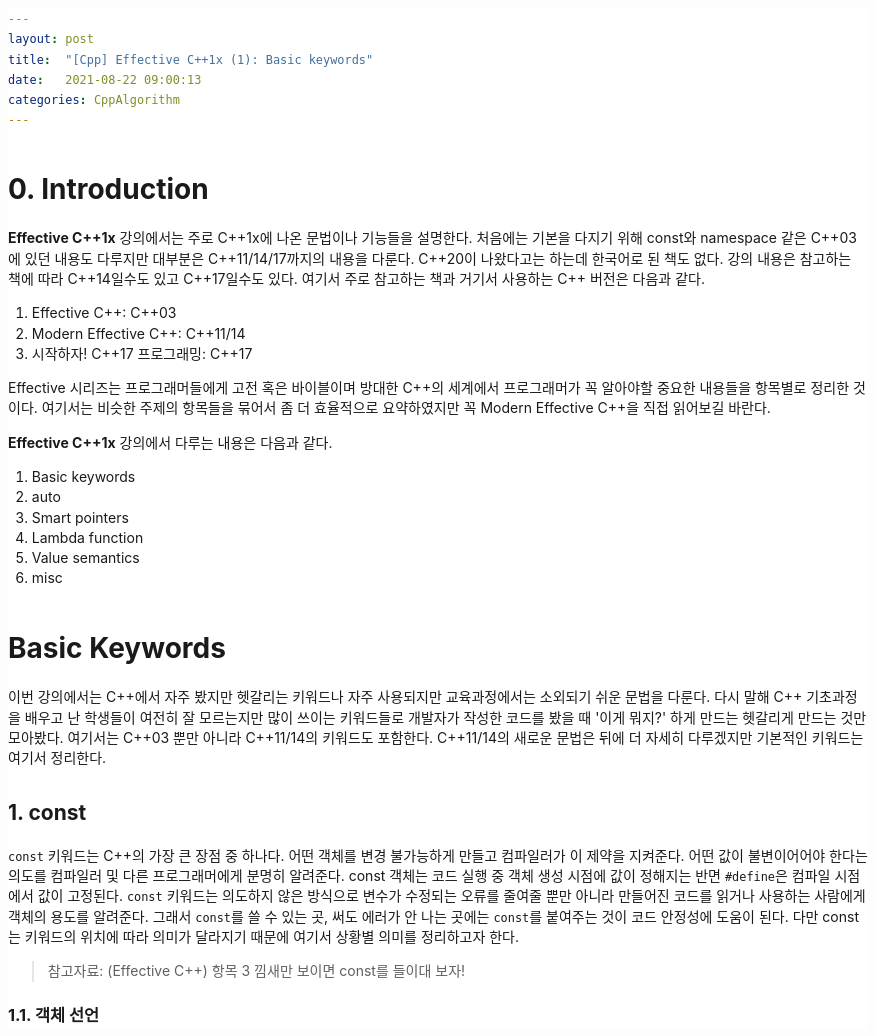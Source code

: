 ```yaml
---
layout: post
title:  "[Cpp] Effective C++1x (1): Basic keywords"
date:   2021-08-22 09:00:13
categories: CppAlgorithm
---
```




# 0. Introduction

**Effective C++1x** 강의에서는 주로 C++1x에 나온 문법이나 기능들을 설명한다. 처음에는 기본을 다지기 위해 const와 namespace 같은 C++03에 있던 내용도 다루지만 대부분은 C++11/14/17까지의 내용을 다룬다. C++20이 나왔다고는 하는데 한국어로 된 책도 없다. 강의 내용은 참고하는 책에 따라 C++14일수도 있고 C++17일수도 있다. 여기서 주로 참고하는 책과 거기서 사용하는 C++ 버전은 다음과 같다.

1. Effective C++: C++03
2. Modern Effective C++: C++11/14
3. 시작하자! C++17 프로그래밍: C++17

Effective 시리즈는 프로그래머들에게 고전 혹은 바이블이며 방대한 C++의 세계에서 프로그래머가 꼭 알아야할 중요한 내용들을 항목별로 정리한 것이다. 여기서는 비슷한 주제의 항목들을 묶어서 좀 더 효율적으로 요약하였지만 꼭 Modern Effective C++을 직접 읽어보길 바란다.

**Effective C++1x** 강의에서 다루는 내용은 다음과 같다.

1. Basic keywords
2. auto
3. Smart pointers
4. Lambda function
5. Value semantics
6. misc





# Basic Keywords

이번 강의에서는 C++에서 자주 봤지만 헷갈리는 키워드나 자주 사용되지만 교육과정에서는 소외되기 쉬운 문법을 다룬다. 다시 말해 C++ 기초과정을 배우고 난 학생들이 여전히 잘 모르는지만 많이 쓰이는 키워드들로 개발자가 작성한 코드를 봤을 때 '이게 뭐지?' 하게 만드는 헷갈리게 만드는 것만 모아봤다. 여기서는 C++03 뿐만 아니라 C++11/14의 키워드도 포함한다. C++11/14의 새로운 문법은 뒤에 더 자세히 다루겠지만 기본적인 키워드는 여기서 정리한다.  



## 1. const

`const` 키워드는 C++의 가장 큰 장점 중 하나다. 어떤 객체를 변경 불가능하게 만들고 컴파일러가 이 제약을 지켜준다. 어떤 값이 불변이어어야 한다는 의도를 컴파일러 및 다른 프로그래머에게 분명히 알려준다. const 객체는 코드 실행 중 객체 생성 시점에 값이 정해지는 반면 `#define`은 컴파일 시점에서 값이 고정된다. `const` 키워드는 의도하지 않은 방식으로 변수가 수정되는 오류를 줄여줄 뿐만 아니라 만들어진 코드를 읽거나 사용하는 사람에게 객체의 용도를 알려준다. 그래서 `const`를 쓸 수 있는 곳, 써도 에러가 안 나는 곳에는 `const`를 붙여주는 것이 코드 안정성에 도움이 된다. 다만 const는 키워드의 위치에 따라 의미가 달라지기 때문에 여기서 상황별 의미를 정리하고자 한다.

> 참고자료: (Effective C++) 항목 3 낌새만 보이면 const를 들이대 보자!

### 1.1. 객체 선언
